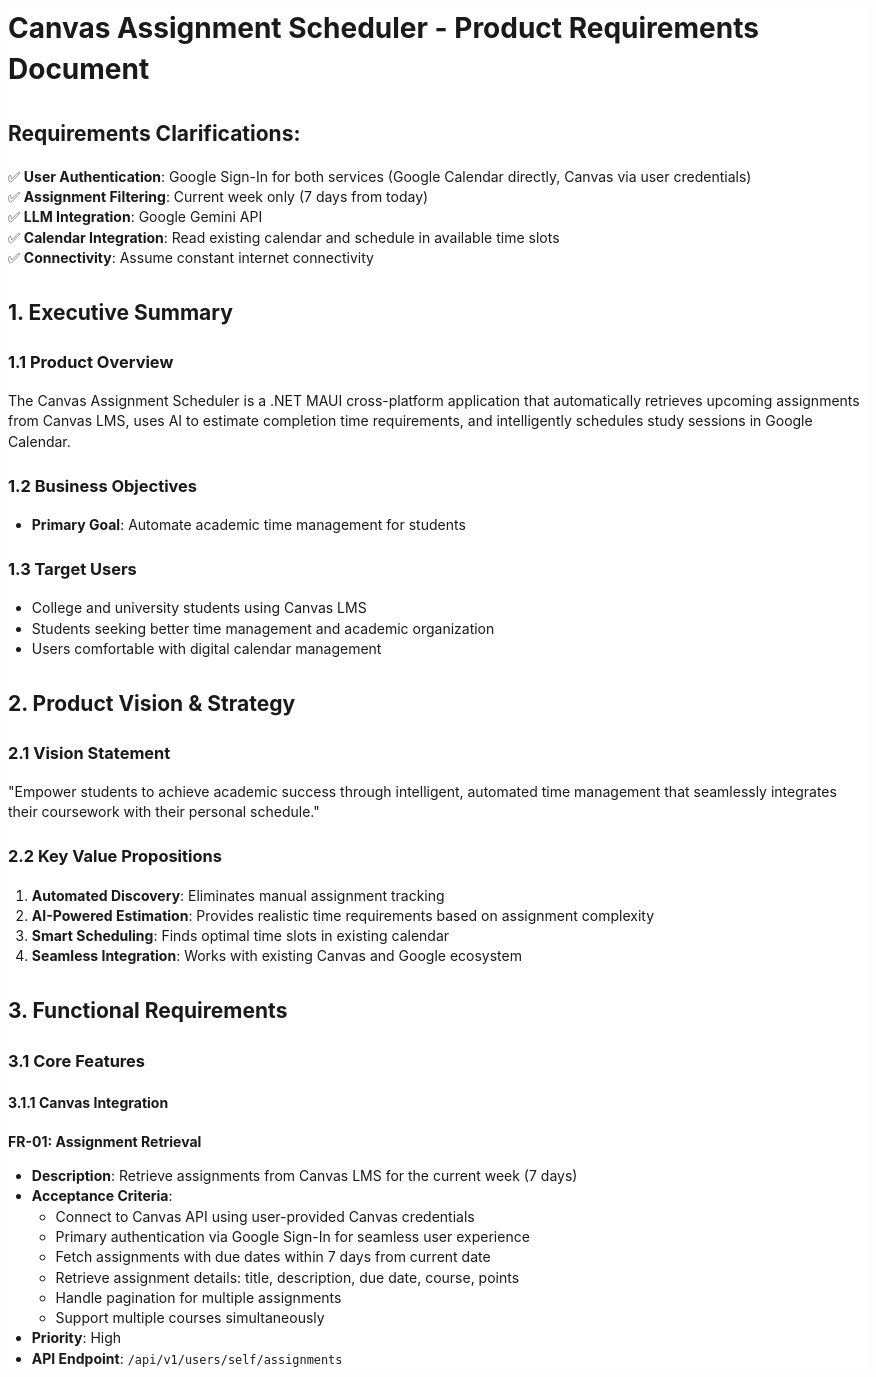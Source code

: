 # Canvas Assignment Scheduler - Product Requirements Document

## Requirements Clarifications:

✅ **User Authentication**: Google Sign-In for both services (Google Calendar directly, Canvas via user credentials)  
✅ **Assignment Filtering**: Current week only (7 days from today)  
✅ **LLM Integration**: Google Gemini API  
✅ **Calendar Integration**: Read existing calendar and schedule in available time slots  
✅ **Connectivity**: Assume constant internet connectivity  

## 1. Executive Summary

### 1.1 Product Overview
The Canvas Assignment Scheduler is a .NET MAUI cross-platform application that automatically retrieves upcoming assignments from Canvas LMS, uses AI to estimate completion time requirements, and intelligently schedules study sessions in Google Calendar.

### 1.2 Business Objectives
- **Primary Goal**: Automate academic time management for students

### 1.3 Target Users
- College and university students using Canvas LMS
- Students seeking better time management and academic organization
- Users comfortable with digital calendar management

## 2. Product Vision & Strategy

### 2.1 Vision Statement
"Empower students to achieve academic success through intelligent, automated time management that seamlessly integrates their coursework with their personal schedule."

### 2.2 Key Value Propositions
1. **Automated Discovery**: Eliminates manual assignment tracking
2. **AI-Powered Estimation**: Provides realistic time requirements based on assignment complexity
3. **Smart Scheduling**: Finds optimal time slots in existing calendar
4. **Seamless Integration**: Works with existing Canvas and Google ecosystem

## 3. Functional Requirements

### 3.1 Core Features

#### 3.1.1 Canvas Integration
**FR-01: Assignment Retrieval**
- **Description**: Retrieve assignments from Canvas LMS for the current week (7 days)
- **Acceptance Criteria**:
  - Connect to Canvas API using user-provided Canvas credentials
  - Primary authentication via Google Sign-In for seamless user experience
  - Fetch assignments with due dates within 7 days from current date
  - Retrieve assignment details: title, description, due date, course, points
  - Handle pagination for multiple assignments
  - Support multiple courses simultaneously
- **Priority**: High
- **API Endpoint**: `/api/v1/users/self/assignments`
